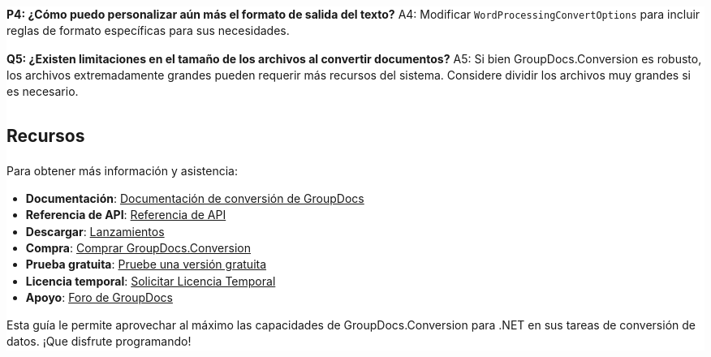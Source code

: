 **P4: ¿Cómo puedo personalizar aún más el formato de salida del texto?**
A4: Modificar `WordProcessingConvertOptions` para incluir reglas de formato específicas para sus necesidades.

**Q5: ¿Existen limitaciones en el tamaño de los archivos al convertir documentos?**
A5: Si bien GroupDocs.Conversion es robusto, los archivos extremadamente grandes pueden requerir más recursos del sistema. Considere dividir los archivos muy grandes si es necesario.

## Recursos
Para obtener más información y asistencia:
- **Documentación**: [Documentación de conversión de GroupDocs](https://docs.groupdocs.com/conversion/net/)
- **Referencia de API**: [Referencia de API](https://reference.groupdocs.com/conversion/net/)
- **Descargar**: [Lanzamientos](https://releases.groupdocs.com/conversion/net/)
- **Compra**: [Comprar GroupDocs.Conversion](https://purchase.groupdocs.com/buy)
- **Prueba gratuita**: [Pruebe una versión gratuita](https://releases.groupdocs.com/conversion/net/)
- **Licencia temporal**: [Solicitar Licencia Temporal](https://purchase.groupdocs.com/temporary-license/)
- **Apoyo**: [Foro de GroupDocs](https://forum.groupdocs.com/c/conversion/10)

Esta guía le permite aprovechar al máximo las capacidades de GroupDocs.Conversion para .NET en sus tareas de conversión de datos. ¡Que disfrute programando!